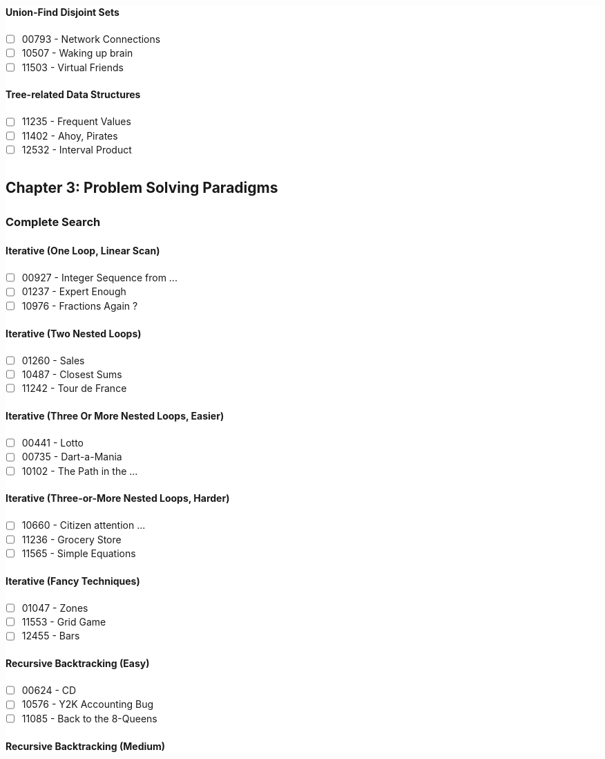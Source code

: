 #### Union-Find Disjoint Sets

- [ ] 00793 - Network Connections
- [ ] 10507 - Waking up brain
- [ ] 11503 - Virtual Friends

#### Tree-related Data Structures

- [ ] 11235 - Frequent Values
- [ ] 11402 - Ahoy, Pirates
- [ ] 12532 - Interval Product

## Chapter 3: Problem Solving Paradigms

### Complete Search

#### Iterative (One Loop, Linear Scan)

- [ ] 00927 - Integer Sequence from ...
- [ ] 01237 - Expert Enough
- [ ] 10976 - Fractions Again ?

#### Iterative (Two Nested Loops)

- [ ] 01260 - Sales
- [ ] 10487 - Closest Sums
- [ ] 11242 - Tour de France

#### Iterative (Three Or More Nested Loops, Easier)

- [ ] 00441 - Lotto
- [ ] 00735 - Dart-a-Mania
- [ ] 10102 - The Path in the ...

#### Iterative (Three-or-More Nested Loops, Harder)

- [ ] 10660 - Citizen attention ...
- [ ] 11236 - Grocery Store
- [ ] 11565 - Simple Equations

#### Iterative (Fancy Techniques)

- [ ] 01047 - Zones
- [ ] 11553 - Grid Game
- [ ] 12455 - Bars

#### Recursive Backtracking (Easy)

- [ ] 00624 - CD
- [ ] 10576 - Y2K Accounting Bug
- [ ] 11085 - Back to the 8-Queens

#### Recursive Backtracking (Medium)
